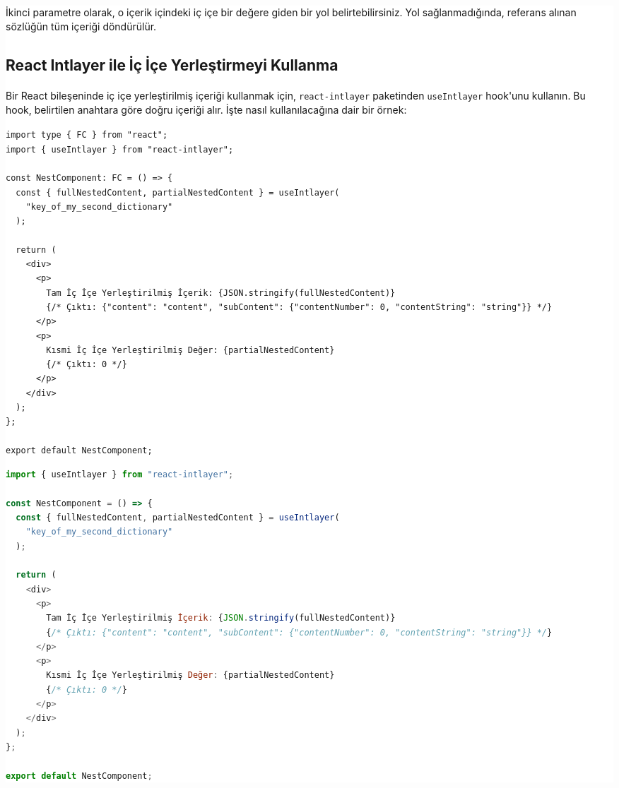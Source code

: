 İkinci parametre olarak, o içerik içindeki iç içe bir değere giden bir yol belirtebilirsiniz. Yol sağlanmadığında, referans alınan sözlüğün tüm içeriği döndürülür.

## React Intlayer ile İç İçe Yerleştirmeyi Kullanma

Bir React bileşeninde iç içe yerleştirilmiş içeriği kullanmak için, `react-intlayer` paketinden `useIntlayer` hook'unu kullanın. Bu hook, belirtilen anahtara göre doğru içeriği alır. İşte nasıl kullanılacağına dair bir örnek:

```tsx fileName="**/*.tsx" codeFormat="typescript"
import type { FC } from "react";
import { useIntlayer } from "react-intlayer";

const NestComponent: FC = () => {
  const { fullNestedContent, partialNestedContent } = useIntlayer(
    "key_of_my_second_dictionary"
  );

  return (
    <div>
      <p>
        Tam İç İçe Yerleştirilmiş İçerik: {JSON.stringify(fullNestedContent)}
        {/* Çıktı: {"content": "content", "subContent": {"contentNumber": 0, "contentString": "string"}} */}
      </p>
      <p>
        Kısmi İç İçe Yerleştirilmiş Değer: {partialNestedContent}
        {/* Çıktı: 0 */}
      </p>
    </div>
  );
};

export default NestComponent;
```

```javascript fileName="**/*.mjx" codeFormat="esm"
import { useIntlayer } from "react-intlayer";

const NestComponent = () => {
  const { fullNestedContent, partialNestedContent } = useIntlayer(
    "key_of_my_second_dictionary"
  );

  return (
    <div>
      <p>
        Tam İç İçe Yerleştirilmiş İçerik: {JSON.stringify(fullNestedContent)}
        {/* Çıktı: {"content": "content", "subContent": {"contentNumber": 0, "contentString": "string"}} */}
      </p>
      <p>
        Kısmi İç İçe Yerleştirilmiş Değer: {partialNestedContent}
        {/* Çıktı: 0 */}
      </p>
    </div>
  );
};

export default NestComponent;
```
